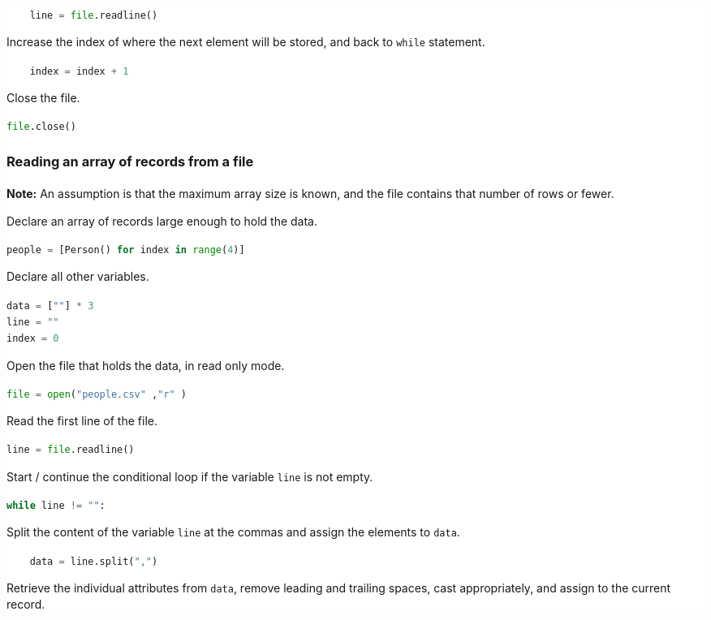 ``` python
    line = file.readline()
```

Increase the index of where the next element will be stored, and back to `while` statement.

``` python
    index = index + 1
```

Close the file.

``` python
file.close()
```


### Reading an array of records from a file

**Note:** An assumption is that the maximum array size is known, and the file contains that number of rows or fewer.

Declare an array of records large enough to hold the data.

``` python
people = [Person() for index in range(4)]
```

Declare all other variables.

``` python
data = [""] * 3
line = ""
index = 0
```

Open the file that holds the data, in read only mode.

``` python
file = open("people.csv" ,"r" )
```

Read the first line of the file.

``` python
line = file.readline()
```

Start / continue the conditional loop if the variable `line` is not empty.

``` python
while line != "":
```

Split the content of the variable `line` at the commas and assign the elements to `data`.

``` python
    data = line.split(",")
```

Retrieve the individual attributes from `data`, remove leading and trailing spaces, cast appropriately, and assign to the current record.
